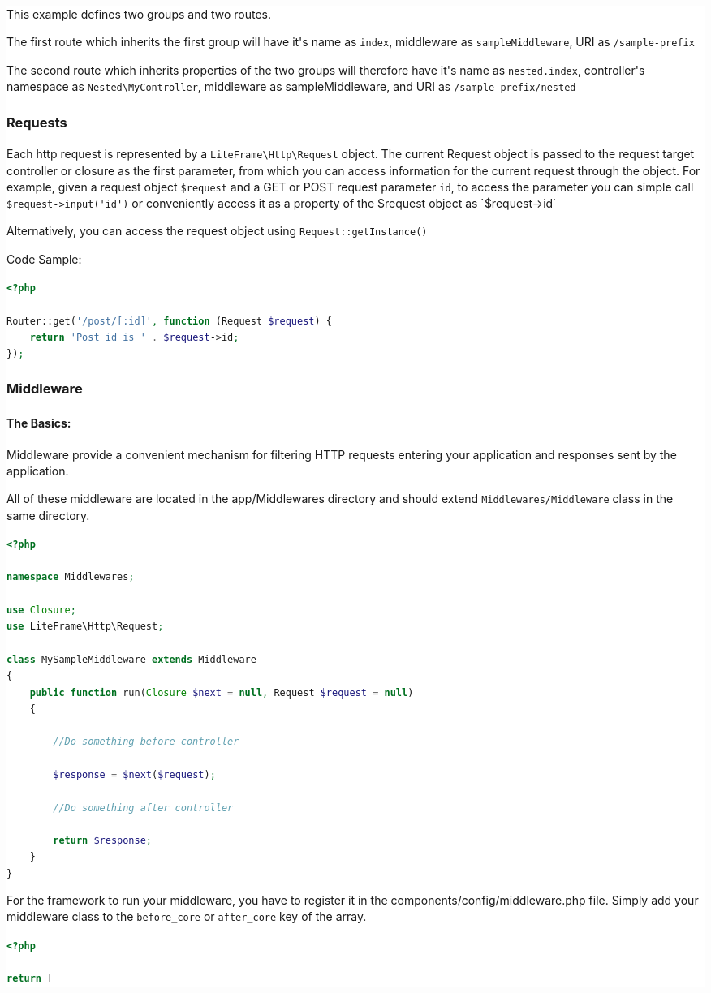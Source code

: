 This example defines two groups and two routes.

The first route which inherits the first group will have it's name as `index`, 
middleware as `sampleMiddleware`, URI as `/sample-prefix`

The second route which inherits properties of the two groups will therefore have 
it's name as `nested.index`, controller's namespace as `Nested\MyController`, 
middleware as sampleMiddleware, and URI as `/sample-prefix/nested`

### Requests
Each http request is represented by a `LiteFrame\Http\Request` object.
The current Request object is passed to the request target controller 
or closure as the first parameter, from which you can access information 
for the current request through the object.
For example, given a request object `$request` and a GET or POST request parameter `id`, 
to access the parameter you can simple call `$request->input('id')` 
or conveniently access it as a property of the $request object as `$request->id`

Alternatively, you can access the request object using `Request::getInstance()`

Code Sample:
```php
<?php

Router::get('/post/[:id]', function (Request $request) {
    return 'Post id is ' . $request->id;
});
```

### Middleware
#### The Basics:
Middleware provide a convenient mechanism for filtering HTTP requests 
entering your application and responses sent by the application.

All of these middleware are located in the app/Middlewares directory 
and should extend `Middlewares/Middleware` class in the same directory.
```php
<?php

namespace Middlewares;

use Closure;
use LiteFrame\Http\Request;

class MySampleMiddleware extends Middleware
{
    public function run(Closure $next = null, Request $request = null)
    {

        //Do something before controller

        $response = $next($request);

        //Do something after controller

        return $response;
    }
}
```
For the framework to run your middleware, you have to register it in the 
components/config/middleware.php file. Simply add your middleware class to 
the `before_core` or `after_core` key of the array.
```php
<?php

return [
```